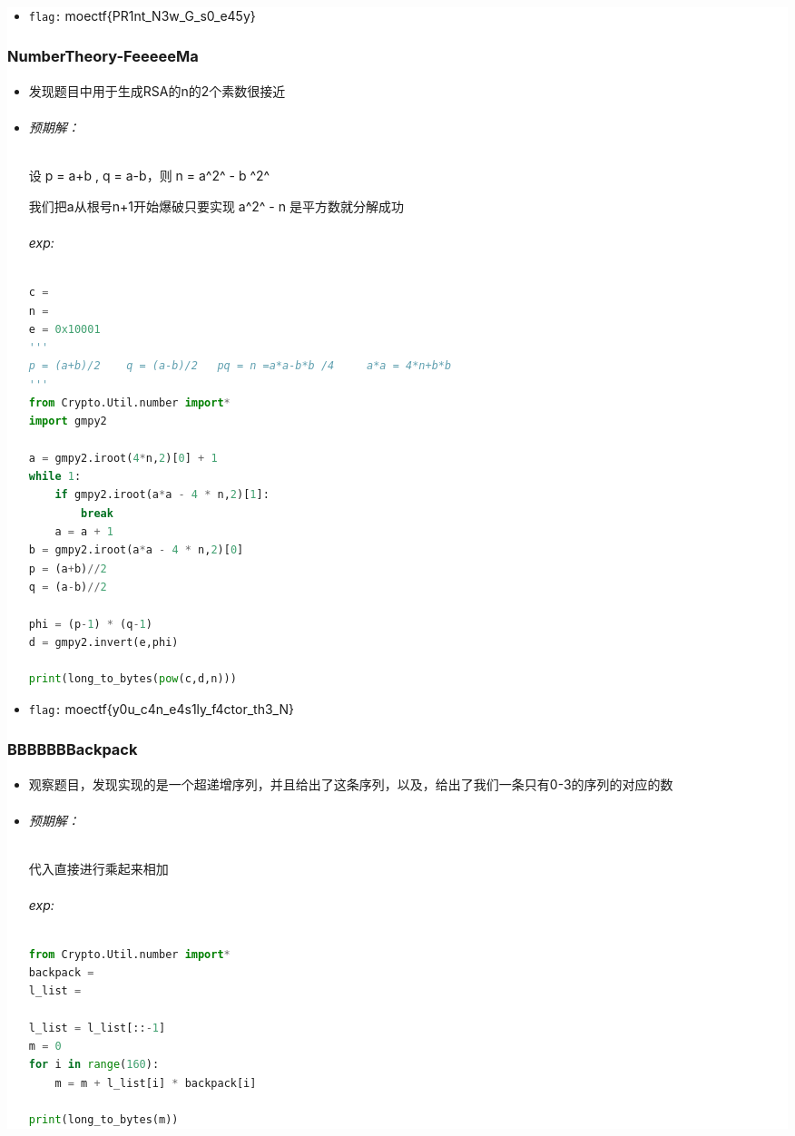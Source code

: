 - `flag:` moectf{PR1nt_N3w_G_s0_e45y}

### NumberTheory-FeeeeeMa

- 发现题目中用于生成RSA的n的2个素数很接近

- ###### 预期解：

  设 p = a+b , q = a-b，则 n = a^2^ - b ^2^  

  我们把a从根号n+1开始爆破只要实现 a^2^ - n 是平方数就分解成功

  ###### exp:

  ```python
  c = 
  n = 
  e = 0x10001
  '''
  p = (a+b)/2    q = (a-b)/2   pq = n =a*a-b*b /4     a*a = 4*n+b*b
  '''
  from Crypto.Util.number import*
  import gmpy2
  
  a = gmpy2.iroot(4*n,2)[0] + 1
  while 1:
      if gmpy2.iroot(a*a - 4 * n,2)[1]:
          break
      a = a + 1
  b = gmpy2.iroot(a*a - 4 * n,2)[0]
  p = (a+b)//2
  q = (a-b)//2
  
  phi = (p-1) * (q-1)
  d = gmpy2.invert(e,phi)
  
  print(long_to_bytes(pow(c,d,n)))
  ```

- `flag:` moectf{y0u_c4n_e4s1ly_f4ctor_th3_N}

### BBBBBBBackpack

- 观察题目，发现实现的是一个超递增序列，并且给出了这条序列，以及，给出了我们一条只有0-3的序列的对应的数

- ###### 预期解：

  代入直接进行乘起来相加

  ###### exp:

  ```python
  from Crypto.Util.number import*
  backpack = 
  l_list = 
  
  l_list = l_list[::-1]
  m = 0
  for i in range(160):
      m = m + l_list[i] * backpack[i]
  
  print(long_to_bytes(m))
  ```
